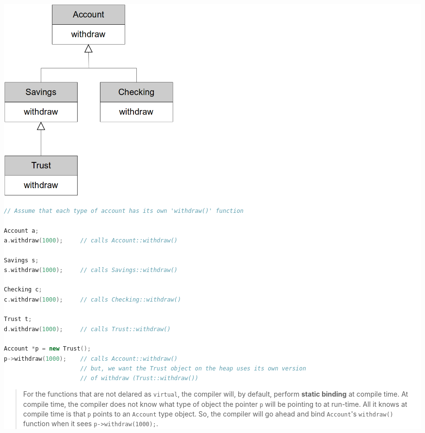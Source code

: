   <img src="./img/static-binding.png" alt="static-binding" width="350">
  
  
  
  ```cpp
  // Assume that each type of account has its own 'withdraw()' function
  
  Account a;
  a.withdraw(1000);     // calls Account::withdraw()
  
  Savings s;
  s.withdraw(1000);     // calls Savings::withdraw()
  
  Checking c;
  c.withdraw(1000);     // calls Checking::withdraw()
  
  Trust t;
  d.withdraw(1000);     // calls Trust::withdraw()
  
  Account *p = new Trust();
  p->withdraw(1000);    // calls Account::withdraw() 
                        // but, we want the Trust object on the heap uses its own version
                        // of withdraw (Trust::withdraw())
  ```
  > For the functions that are not delared as `virtual`, the compiler will, by default, perform **static binding** at compile time. At compile time, the compiler does not know what type of object the pointer `p` will be pointing to at run-time. All it knows at compile time is that `p` points to an `Account` type object. So, the compiler will go ahead and bind `Account`'s `withdraw()` function when it sees `p->withdraw(1000);`. 
  